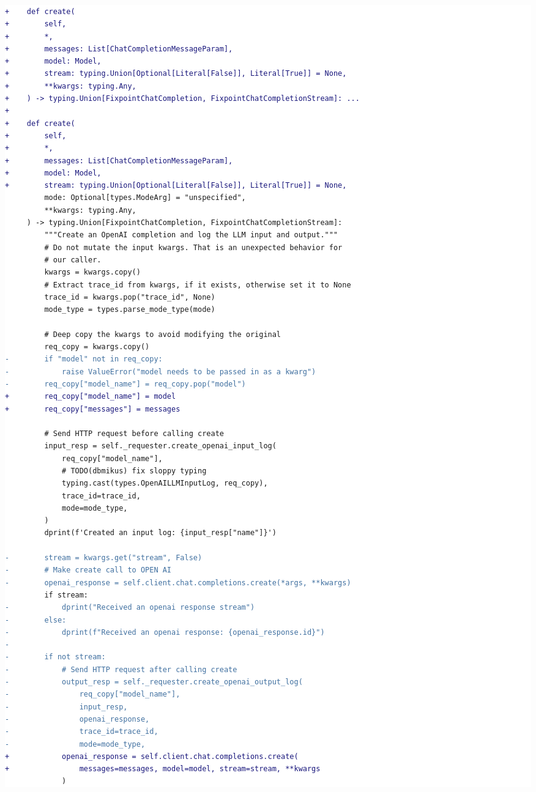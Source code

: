 ```diff
+    def create(
+        self,
+        *,
+        messages: List[ChatCompletionMessageParam],
+        model: Model,
+        stream: typing.Union[Optional[Literal[False]], Literal[True]] = None,
+        **kwargs: typing.Any,
+    ) -> typing.Union[FixpointChatCompletion, FixpointChatCompletionStream]: ...
+
+    def create(
+        self,
+        *,
+        messages: List[ChatCompletionMessageParam],
+        model: Model,
+        stream: typing.Union[Optional[Literal[False]], Literal[True]] = None,
         mode: Optional[types.ModeArg] = "unspecified",
         **kwargs: typing.Any,
     ) -> typing.Union[FixpointChatCompletion, FixpointChatCompletionStream]:
         """Create an OpenAI completion and log the LLM input and output."""
         # Do not mutate the input kwargs. That is an unexpected behavior for
         # our caller.
         kwargs = kwargs.copy()
         # Extract trace_id from kwargs, if it exists, otherwise set it to None
         trace_id = kwargs.pop("trace_id", None)
         mode_type = types.parse_mode_type(mode)
 
         # Deep copy the kwargs to avoid modifying the original
         req_copy = kwargs.copy()
-        if "model" not in req_copy:
-            raise ValueError("model needs to be passed in as a kwarg")
-        req_copy["model_name"] = req_copy.pop("model")
+        req_copy["model_name"] = model
+        req_copy["messages"] = messages
 
         # Send HTTP request before calling create
         input_resp = self._requester.create_openai_input_log(
             req_copy["model_name"],
             # TODO(dbmikus) fix sloppy typing
             typing.cast(types.OpenAILLMInputLog, req_copy),
             trace_id=trace_id,
             mode=mode_type,
         )
         dprint(f'Created an input log: {input_resp["name"]}')
 
-        stream = kwargs.get("stream", False)
-        # Make create call to OPEN AI
-        openai_response = self.client.chat.completions.create(*args, **kwargs)
         if stream:
-            dprint("Received an openai response stream")
-        else:
-            dprint(f"Received an openai response: {openai_response.id}")
-
-        if not stream:
-            # Send HTTP request after calling create
-            output_resp = self._requester.create_openai_output_log(
-                req_copy["model_name"],
-                input_resp,
-                openai_response,
-                trace_id=trace_id,
-                mode=mode_type,
+            openai_response = self.client.chat.completions.create(
+                messages=messages, model=model, stream=stream, **kwargs
             )
```
